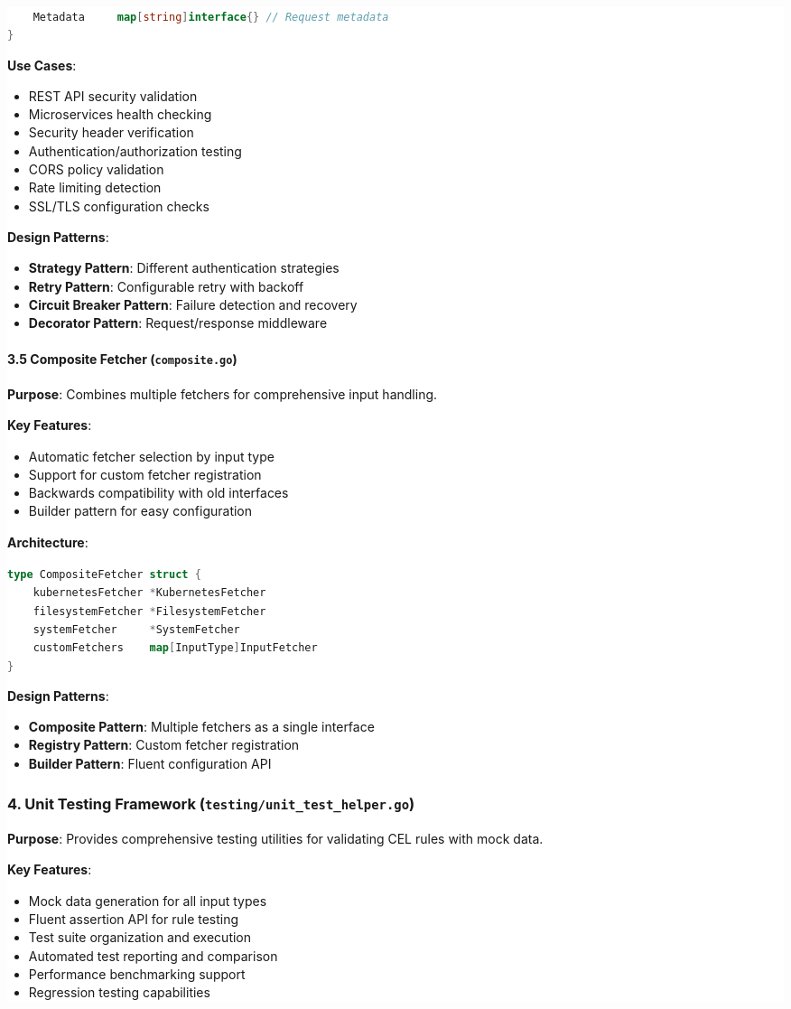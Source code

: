```go
    Metadata     map[string]interface{} // Request metadata
}
```

**Use Cases**:
- REST API security validation
- Microservices health checking
- Security header verification
- Authentication/authorization testing
- CORS policy validation
- Rate limiting detection
- SSL/TLS configuration checks

**Design Patterns**:
- **Strategy Pattern**: Different authentication strategies
- **Retry Pattern**: Configurable retry with backoff
- **Circuit Breaker Pattern**: Failure detection and recovery
- **Decorator Pattern**: Request/response middleware

#### 3.5 Composite Fetcher (`composite.go`)

**Purpose**: Combines multiple fetchers for comprehensive input handling.

**Key Features**:
- Automatic fetcher selection by input type
- Support for custom fetcher registration
- Backwards compatibility with old interfaces
- Builder pattern for easy configuration

**Architecture**:
```go
type CompositeFetcher struct {
    kubernetesFetcher *KubernetesFetcher
    filesystemFetcher *FilesystemFetcher
    systemFetcher     *SystemFetcher
    customFetchers    map[InputType]InputFetcher
}
```

**Design Patterns**:
- **Composite Pattern**: Multiple fetchers as a single interface
- **Registry Pattern**: Custom fetcher registration
- **Builder Pattern**: Fluent configuration API

### 4. Unit Testing Framework (`testing/unit_test_helper.go`)

**Purpose**: Provides comprehensive testing utilities for validating CEL rules with mock data.

**Key Features**:
- Mock data generation for all input types
- Fluent assertion API for rule testing
- Test suite organization and execution
- Automated test reporting and comparison
- Performance benchmarking support
- Regression testing capabilities
